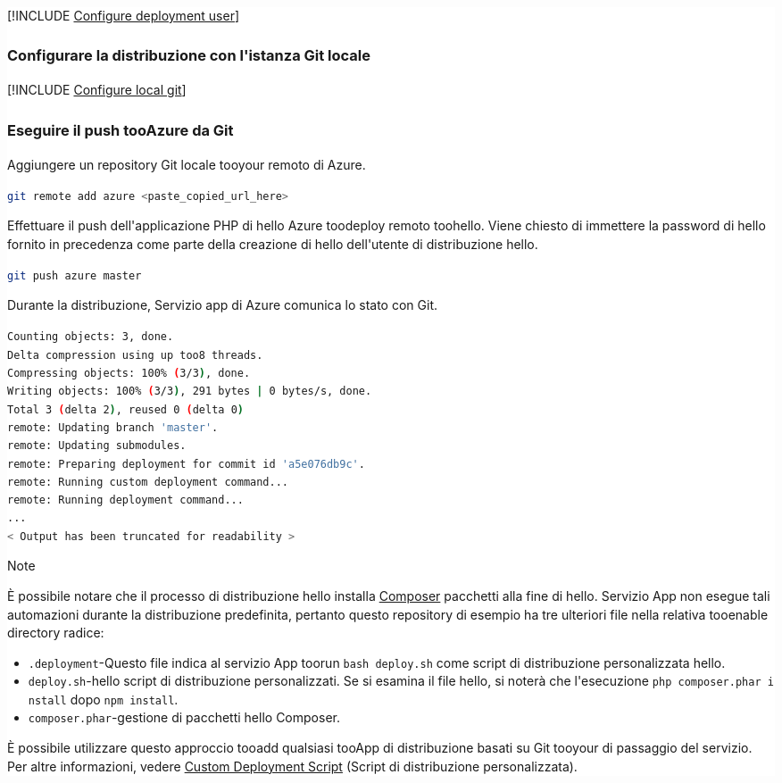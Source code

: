 [!INCLUDE [Configure deployment user](../../includes/configure-deployment-user-no-h.md)]

### <a name="configure-local-git-deployment"></a>Configurare la distribuzione con l'istanza Git locale

[!INCLUDE [Configure local git](../../includes/app-service-web-configure-local-git-no-h.md)]

### <a name="push-tooazure-from-git"></a>Eseguire il push tooAzure da Git

Aggiungere un repository Git locale tooyour remoto di Azure.

```bash
git remote add azure <paste_copied_url_here>
```

Effettuare il push dell'applicazione PHP di hello Azure toodeploy remoto toohello. Viene chiesto di immettere la password di hello fornito in precedenza come parte della creazione di hello dell'utente di distribuzione hello.

```bash
git push azure master
```

Durante la distribuzione, Servizio app di Azure comunica lo stato con Git.

```bash
Counting objects: 3, done.
Delta compression using up too8 threads.
Compressing objects: 100% (3/3), done.
Writing objects: 100% (3/3), 291 bytes | 0 bytes/s, done.
Total 3 (delta 2), reused 0 (delta 0)
remote: Updating branch 'master'.
remote: Updating submodules.
remote: Preparing deployment for commit id 'a5e076db9c'.
remote: Running custom deployment command...
remote: Running deployment command...
...
< Output has been truncated for readability >
```

> [!NOTE]
> È possibile notare che il processo di distribuzione hello installa [Composer](https://getcomposer.org/) pacchetti alla fine di hello. Servizio App non esegue tali automazioni durante la distribuzione predefinita, pertanto questo repository di esempio ha tre ulteriori file nella relativa tooenable directory radice:
>
> - `.deployment`-Questo file indica al servizio App toorun `bash deploy.sh` come script di distribuzione personalizzata hello.
> - `deploy.sh`-hello script di distribuzione personalizzati. Se si esamina il file hello, si noterà che l'esecuzione `php composer.phar install` dopo `npm install`.
> - `composer.phar`-gestione di pacchetti hello Composer.
>
> È possibile utilizzare questo approccio tooadd qualsiasi tooApp di distribuzione basati su Git tooyour di passaggio del servizio. Per altre informazioni, vedere [Custom Deployment Script](https://github.com/projectkudu/kudu/wiki/Custom-Deployment-Script) (Script di distribuzione personalizzata).
>
